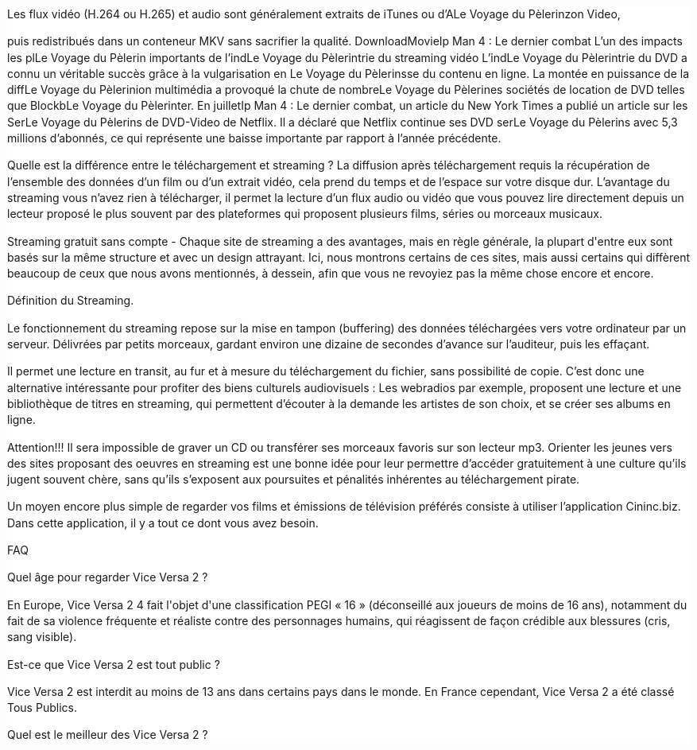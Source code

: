 Les flux vidéo (H.264 ou H.265) et audio sont généralement extraits de iTunes ou d’ALe Voyage du Pèlerinzon Video,

puis redistribués dans un conteneur MKV sans sacrifier la qualité. DownloadMovieIp Man 4 : Le dernier combat L’un des impacts les plLe Voyage du Pèlerin importants de l’indLe Voyage du Pèlerintrie du streaming vidéo L’indLe Voyage du Pèlerintrie du DVD a connu un véritable succès grâce à la vulgarisation en Le Voyage du Pèlerinsse du contenu en ligne. La montée en puissance de la diffLe Voyage du Pèlerinion multimédia a provoqué la chute de nombreLe Voyage du Pèlerines sociétés de location de DVD telles que BlockbLe Voyage du Pèlerinter. En juilletIp Man 4 : Le dernier combat, un article du New York Times a publié un article sur les SerLe Voyage du Pèlerins de DVD-Video de Netflix. Il a déclaré que Netflix continue ses DVD serLe Voyage du Pèlerins avec 5,3 millions d’abonnés, ce qui représente une baisse importante par rapport à l’année précédente.

Quelle est la différence entre le téléchargement et streaming ? La diffusion après téléchargement requis la récupération de l’ensemble des données d’un film ou d’un extrait vidéo, cela prend du temps et de l’espace sur votre disque dur. L’avantage du streaming vous n’avez rien à télécharger, il permet la lecture d’un flux audio ou vidéo que vous pouvez lire directement depuis un lecteur proposé le plus souvent par des plateformes qui proposent plusieurs films, séries ou morceaux musicaux.

Streaming gratuit sans compte - Chaque site de streaming a des avantages, mais en règle générale, la plupart d'entre eux sont basés sur la même structure et avec un design attrayant. Ici, nous montrons certains de ces sites, mais aussi certains qui diffèrent beaucoup de ceux que nous avons mentionnés, à dessein, afin que vous ne revoyiez pas la même chose encore et encore.

Définition du Streaming.

Le fonctionnement du streaming repose sur la mise en tampon (buffering) des données téléchargées vers votre ordinateur par un serveur. Délivrées par petits morceaux, gardant environ une dizaine de secondes d’avance sur l’auditeur, puis les effaçant.

Il permet une lecture en transit, au fur et à mesure du téléchargement du fichier, sans possibilité de copie. C’est donc une alternative intéressante pour profiter des biens culturels audiovisuels : Les webradios par exemple, proposent une lecture et une bibliothèque de titres en streaming, qui permettent d’écouter à la demande les artistes de son choix, et se créer ses albums en ligne.

Attention!!! Il sera impossible de graver un CD ou transférer ses morceaux favoris sur son lecteur mp3. Orienter les jeunes vers des sites proposant des oeuvres en streaming est une bonne idée pour leur permettre d’accéder gratuitement à une culture qu’ils jugent souvent chère, sans qu’ils s’exposent aux poursuites et pénalités inhérentes au téléchargement pirate.

Un moyen encore plus simple de regarder vos films et émissions de télévision préférés consiste à utiliser l’application Cininc.biz. Dans cette application, il y a tout ce dont vous avez besoin.

FAQ

Quel âge pour regarder Vice Versa 2 ?

En Europe, Vice Versa 2 4 fait l'objet d'une classification PEGI « 16 » (déconseillé aux joueurs de moins de 16 ans), notamment du fait de sa violence fréquente et réaliste contre des personnages humains, qui réagissent de façon crédible aux blessures (cris, sang visible).

Est-ce que Vice Versa 2 est tout public ?

Vice Versa 2 est interdit au moins de 13 ans dans certains pays dans le monde. En France cependant, Vice Versa 2 a été classé Tous Publics.

Quel est le meilleur des Vice Versa 2 ?

